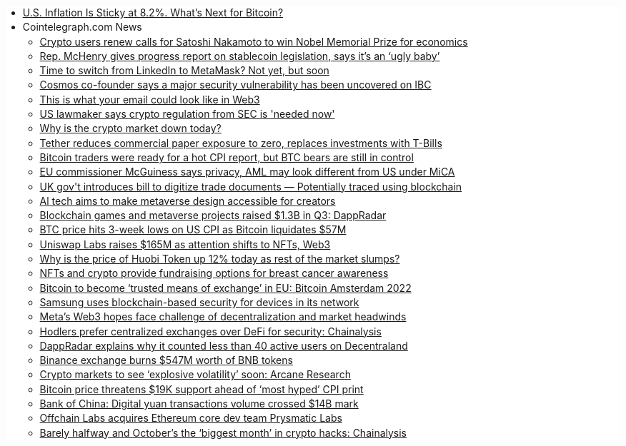   - [U.S. Inflation Is Sticky at 8.2%. What’s Next for Bitcoin?](https://cryptobriefing.com/us-inflation-cpi-print-september/?utm_source=feed&utm_medium=rss)
- Cointelegraph.com News
  - [Crypto users renew calls for Satoshi Nakamoto to win Nobel Memorial Prize for economics](https://cointelegraph.com/news/crypto-users-renew-calls-for-satoshi-nakamoto-to-win-nobel-memorial-prize-for-economics)
  - [Rep. McHenry gives progress report on stablecoin legislation, says it’s an ‘ugly baby’](https://cointelegraph.com/news/rep-mchenry-gives-progress-report-on-stablecoin-legislation-says-it-s-an-ugly-baby)
  - [Time to switch from LinkedIn to MetaMask? Not yet, but soon](https://cointelegraph.com/news/time-to-switch-from-linkedin-to-metamask-not-yet-but-soon)
  - [Cosmos co-founder says a major security vulnerability has been uncovered on IBC](https://cointelegraph.com/news/cosmos-co-founder-says-a-major-security-vulnerability-has-been-uncovered-on-ibc)
  - [This is what your email could look like in Web3](https://cointelegraph.com/news/this-is-what-your-email-could-look-like-in-web3)
  - [US lawmaker says crypto regulation from SEC is 'needed now'](https://cointelegraph.com/news/us-lawmaker-says-crypto-regulation-from-sec-is-needed-now)
  - [Why is the crypto market down today?](https://cointelegraph.com/news/why-is-the-crypto-market-down-today)
  - [Tether reduces commercial paper exposure to zero, replaces investments with T-Bills](https://cointelegraph.com/news/tether-reduces-commercial-paper-exposure-to-zero-replaces-investments-with-t-bills)
  - [Bitcoin traders were ready for a hot CPI report, but BTC bears are still in control](https://cointelegraph.com/news/bitcoin-traders-were-ready-for-a-hot-cpi-report-but-btc-bears-are-still-in-control)
  - [EU commissioner McGuiness says privacy, AML may look different from US under MiCA](https://cointelegraph.com/news/eu-commissioner-mcguiness-says-privacy-aml-may-look-different-from-us-under-mica)
  - [UK gov't introduces bill to digitize trade documents — Potentially traced using blockchain](https://cointelegraph.com/news/uk-gov-t-introduces-bill-to-digitize-trade-documents-potentially-traced-using-blockchain)
  - [Al tech aims to make metaverse design accessible for creators](https://cointelegraph.com/news/al-tech-aims-to-make-metaverse-design-accessible-for-creators)
  - [Blockchain games and metaverse projects raised $1.3B in Q3: DappRadar](https://cointelegraph.com/news/blockchain-games-and-metaverse-projects-raised-1-3b-in-q3-dappradar)
  - [BTC price hits 3-week lows on US CPI as Bitcoin liquidates $57M](https://cointelegraph.com/news/btc-price-hits-3-week-lows-on-us-cpi-as-bitcoin-liquidates-57m)
  - [Uniswap Labs raises $165M as attention shifts to NFTs, Web3](https://cointelegraph.com/news/uniswap-labs-raises-165m-as-attention-shifts-to-nfts-web3)
  - [Why is the price of Huobi Token up 12% today as rest of the market slumps?](https://cointelegraph.com/news/why-is-the-price-of-houbi-token-up-12-today-as-rest-of-the-market-slumps)
  - [NFTs and crypto provide fundraising options for breast cancer awareness](https://cointelegraph.com/news/nfts-and-crypto-provide-fundraising-options-for-breast-cancer-awareness)
  - [Bitcoin to become ‘trusted means of exchange’ in EU:  Bitcoin Amsterdam 2022](https://cointelegraph.com/news/bitcoin-to-become-trusted-means-of-exchange-in-eu-bitcoin-amsterdam-2022)
  - [Samsung uses blockchain-based security for devices in its network](https://cointelegraph.com/news/samsung-uses-blockchain-based-security-for-devices-in-its-network)
  - [Meta’s Web3 hopes face challenge of decentralization and market headwinds](https://cointelegraph.com/news/meta-s-web3-hopes-face-challenge-of-decentralization-and-market-headwinds)
  - [Hodlers prefer centralized exchanges over DeFi for security: Chainalysis](https://cointelegraph.com/news/hodlers-prefer-centralized-exchanges-over-defi-for-security-chainalysis)
  - [DappRadar explains why it counted less than 40 active users on Decentraland](https://cointelegraph.com/news/dappradar-explains-why-it-counted-less-than-40-active-users-on-decentraland)
  - [Binance exchange burns $547M worth of BNB tokens](https://cointelegraph.com/news/binance-exchange-burns-547m-worth-of-bnb-tokens)
  - [Crypto markets to see ‘explosive volatility’ soon: Arcane Research](https://cointelegraph.com/news/crypto-markets-to-see-explosive-volatility-soon-arcane-research)
  - [Bitcoin price threatens $19K support ahead of ‘most hyped’ CPI print](https://cointelegraph.com/news/bitcoin-price-threatens-19k-support-ahead-of-most-hyped-cpi-print)
  - [Bank of China: Digital yuan transactions volume crossed $14B mark](https://cointelegraph.com/news/bank-of-china-digital-yuan-transactions-volume-crossed-14b-mark)
  - [Offchain Labs acquires Ethereum core dev team Prysmatic Labs](https://cointelegraph.com/news/offchain-labs-acquires-ethereum-core-dev-team-prysmatic-labs)
  - [Barely halfway and October’s the ‘biggest month’ in crypto hacks: Chainalysis](https://cointelegraph.com/news/barely-halfway-and-october-s-the-biggest-month-in-crypto-hacks-chainalysis)